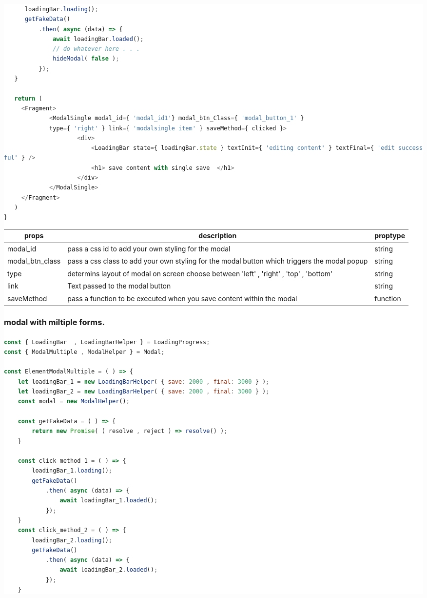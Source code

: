 ```javascript
      loadingBar.loading();
      getFakeData()
          .then( async (data) => {
              await loadingBar.loaded();
              // do whatever here . . .
              hideModal( false );
          });
   }

   return (
     <Fragment>
             <ModalSingle modal_id={ 'modal_id1'} modal_btn_Class={ 'modal_button_1' }
             type={ 'right' } link={ 'modalsingle item' } saveMethod={ clicked }>
                     <div>
                         <LoadingBar state={ loadingBar.state } textInit={ 'editing content' } textFinal={ 'edit successful' } />
                         <h1> save content with single save  </h1>
                     </div>
             </ModalSingle>
     </Fragment>
   )
}
```
| props    | description | proptype |
| ---------|-------------| -------- |
| modal_id | pass a css id to add your own styling for the modal | string |
| modal_btn_class | pass a css class to add your own styling for the modal button which triggers the modal popup | string |
| type | determins layout of modal on screen choose between 'left' , 'right' , 'top' , 'bottom'  | string |
| link | Text passed to the modal button | string |
| saveMethod | pass a function to be executed when you save content within the modal | function |

### modal with miltiple forms.
```javascript
const { LoadingBar  , LoadingBarHelper } = LoadingProgress;
const { ModalMultiple , ModalHelper } = Modal;

const ElementModalMultiple = ( ) => {
    let loadingBar_1 = new LoadingBarHelper( { save: 2000 , final: 3000 } );
    let loadingBar_2 = new LoadingBarHelper( { save: 2000 , final: 3000 } );
    const modal = new ModalHelper();

    const getFakeData = ( ) => {
        return new Promise( ( resolve , reject ) => resolve() );
    }

    const click_method_1 = ( ) => {
        loadingBar_1.loading();
        getFakeData()
            .then( async (data) => {
                await loadingBar_1.loaded();
            });
    }
    const click_method_2 = ( ) => {
        loadingBar_2.loading();
        getFakeData()
            .then( async (data) => {
                await loadingBar_2.loaded();
            });
    }
```